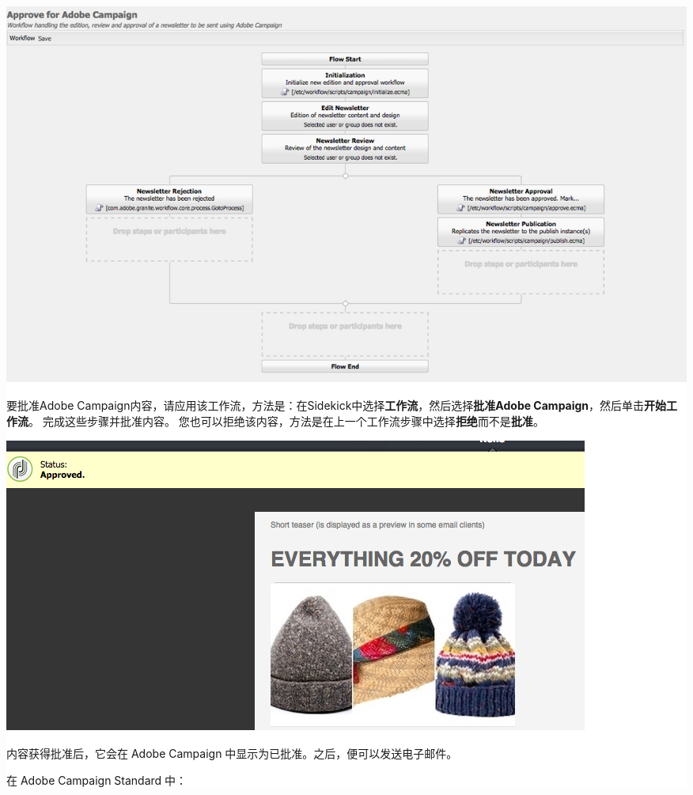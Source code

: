 ![chlimage_1-182](assets/chlimage_1-182.png)

要批准Adobe Campaign内容，请应用该工作流，方法是：在Sidekick中选择&#x200B;**工作流**，然后选择&#x200B;**批准Adobe Campaign**，然后单击&#x200B;**开始工作流**。 完成这些步骤并批准内容。 您也可以拒绝该内容，方法是在上一个工作流步骤中选择&#x200B;**拒绝**&#x200B;而不是&#x200B;**批准**。

![chlimage_1-183](assets/chlimage_1-183.png)

内容获得批准后，它会在 Adobe Campaign 中显示为已批准。之后，便可以发送电子邮件。

在 Adobe Campaign Standard 中：
